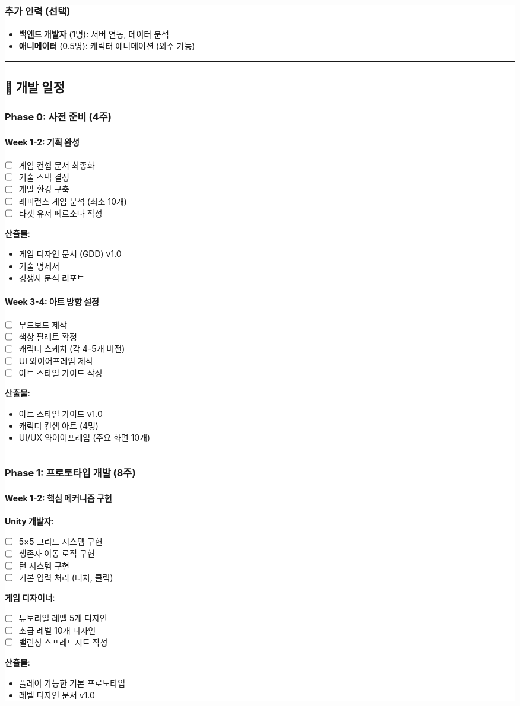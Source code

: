### 추가 인력 (선택)
- **백엔드 개발자** (1명): 서버 연동, 데이터 분석
- **애니메이터** (0.5명): 캐릭터 애니메이션 (외주 가능)

---

## 📅 개발 일정

### Phase 0: 사전 준비 (4주)

#### Week 1-2: 기획 완성
- [ ] 게임 컨셉 문서 최종화
- [ ] 기술 스택 결정
- [ ] 개발 환경 구축
- [ ] 레퍼런스 게임 분석 (최소 10개)
- [ ] 타겟 유저 페르소나 작성

**산출물**:
- 게임 디자인 문서 (GDD) v1.0
- 기술 명세서
- 경쟁사 분석 리포트

#### Week 3-4: 아트 방향 설정
- [ ] 무드보드 제작
- [ ] 색상 팔레트 확정
- [ ] 캐릭터 스케치 (각 4-5개 버전)
- [ ] UI 와이어프레임 제작
- [ ] 아트 스타일 가이드 작성

**산출물**:
- 아트 스타일 가이드 v1.0
- 캐릭터 컨셉 아트 (4명)
- UI/UX 와이어프레임 (주요 화면 10개)

---

### Phase 1: 프로토타입 개발 (8주)

#### Week 1-2: 핵심 메커니즘 구현
**Unity 개발자**:
- [ ] 5×5 그리드 시스템 구현
- [ ] 생존자 이동 로직 구현
- [ ] 턴 시스템 구현
- [ ] 기본 입력 처리 (터치, 클릭)

**게임 디자이너**:
- [ ] 튜토리얼 레벨 5개 디자인
- [ ] 초급 레벨 10개 디자인
- [ ] 밸런싱 스프레드시트 작성

**산출물**:
- 플레이 가능한 기본 프로토타입
- 레벨 디자인 문서 v1.0
